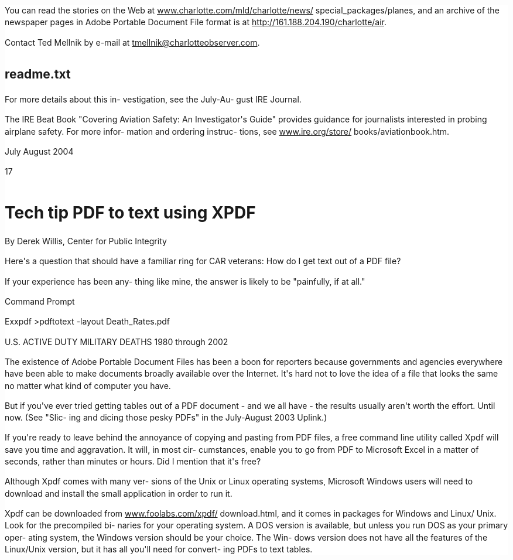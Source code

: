 You can read the stories on the Web at www.charlotte.com/mld/charlotte/news/ special_packages/planes, and an archive of the newspaper pages in Adobe Portable Document File format is at http://161.188.204.190/charlotte/air. 

Contact Ted Mellnik by e-mail at tmellnik@charlotteobserver.com. 

## readme.txt 

For more details about this in- vestigation, see the July-Au- gust IRE Journal. 

The IRE Beat Book "Covering Aviation Safety: An Investigator's Guide" provides guidance for journalists interested in probing airplane safety. For more infor- mation and ordering instruc- tions, see www.ire.org/store/ books/aviationbook.htm. 

July August 2004


17


# Tech tip PDF to text using XPDF 

By Derek Willis, Center for Public Integrity 

Here's a question that should have a familiar ring for CAR veterans: How do I get text out of a PDF file? 

If your experience has been any- thing like mine, the answer is likely to be "painfully, if at all." 

Command Prompt

Exxpdf >pdftotext -layout Death_Rates.pdf

U.S. ACTIVE DUTY MILITARY DEATHS 1980 through 2002


The existence of Adobe Portable Document Files has been a boon for reporters because governments and agencies everywhere have been able to make documents broadly available over the Internet. It's hard not to love the idea of a file that looks the same no matter what kind of computer you have. 

But if you've ever tried getting tables out of a PDF document - and we all have - the results usually aren't worth the effort. Until now. (See "Slic- ing and dicing those pesky PDFs" in the July-August 2003 Uplink.) 

If you're ready to leave behind the annoyance of copying and pasting from PDF files, a free command line utility called Xpdf will save you time and aggravation. It will, in most cir- cumstances, enable you to go from PDF to Microsoft Excel in a matter of seconds, rather than minutes or hours. Did I mention that it's free? 

Although Xpdf comes with many ver- sions of the Unix or Linux operating systems, Microsoft Windows users will need to download and install the small application in order to run it. 

Xpdf can be downloaded from www.foolabs.com/xpdf/ download.html, and it comes in packages for Windows and Linux/ Unix. Look for the precompiled bi- naries for your operating system. A DOS version is available, but unless you run DOS as your primary oper- ating system, the Windows version should be your choice. The Win- dows version does not have all the features of the Linux/Unix version, but it has all you'll need for convert- ing PDFs to text tables. 
